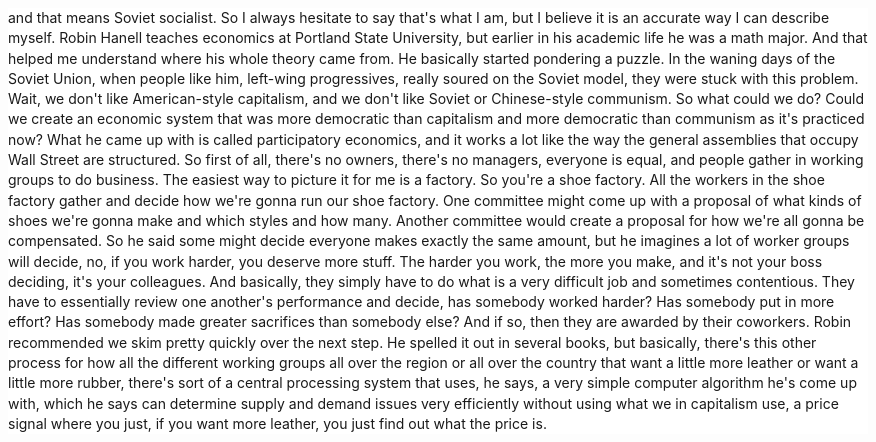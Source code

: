 and that means Soviet socialist.
So I always hesitate to say that's what I am,
but I believe it is an accurate way
I can describe myself.
Robin Hanell teaches economics at Portland State University,
but earlier in his academic life he was a math major.
And that helped me understand where
his whole theory came from.
He basically started pondering a puzzle.
In the waning days of the Soviet Union,
when people like him, left-wing progressives,
really soured on the Soviet model,
they were stuck with this problem.
Wait, we don't like American-style capitalism,
and we don't like Soviet or Chinese-style communism.
So what could we do?
Could we create an economic system
that was more democratic than capitalism
and more democratic than communism as it's practiced
now?
What he came up with is called participatory economics,
and it works a lot like the way
the general assemblies that occupy Wall Street
are structured.
So first of all, there's no owners, there's no managers,
everyone is equal, and people gather in working groups
to do business.
The easiest way to picture it for me is a factory.
So you're a shoe factory.
All the workers in the shoe factory
gather and decide how we're gonna run our shoe factory.
One committee might come up with a proposal
of what kinds of shoes we're gonna make
and which styles and how many.
Another committee would create a proposal
for how we're all gonna be compensated.
So he said some might decide
everyone makes exactly the same amount,
but he imagines a lot of worker groups will decide,
no, if you work harder, you deserve more stuff.
The harder you work, the more you make,
and it's not your boss deciding, it's your colleagues.
And basically, they simply have to do
what is a very difficult job and sometimes contentious.
They have to essentially review
one another's performance and decide,
has somebody worked harder?
Has somebody put in more effort?
Has somebody made greater sacrifices than somebody else?
And if so, then they are awarded by their coworkers.
Robin recommended we skim pretty quickly over the next step.
He spelled it out in several books,
but basically, there's this other process
for how all the different working groups
all over the region or all over the country
that want a little more leather or want a little more rubber,
there's sort of a central processing system
that uses, he says, a very simple computer algorithm
he's come up with,
which he says can determine supply and demand issues
very efficiently without using what we in capitalism use,
a price signal where you just,
if you want more leather,
you just find out what the price is.
